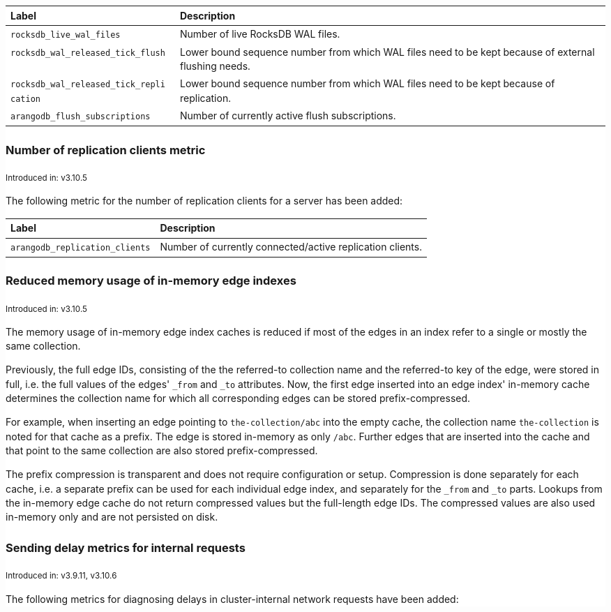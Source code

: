 | Label | Description |
|:------|:------------|
| `rocksdb_live_wal_files` | Number of live RocksDB WAL files. |
| `rocksdb_wal_released_tick_flush` | Lower bound sequence number from which WAL files need to be kept because of external flushing needs. |
| `rocksdb_wal_released_tick_replication` | Lower bound sequence number from which WAL files need to be kept because of replication. |
| `arangodb_flush_subscriptions` | Number of currently active flush subscriptions. |

### Number of replication clients metric

<small>Introduced in: v3.10.5</small>

The following metric for the number of replication clients for a server has
been added:

| Label | Description |
|:------|:------------|
| `arangodb_replication_clients` | Number of currently connected/active replication clients. |

### Reduced memory usage of in-memory edge indexes

<small>Introduced in: v3.10.5</small>

The memory usage of in-memory edge index caches is reduced if most of the edges
in an index refer to a single or mostly the same collection.

Previously, the full edge IDs, consisting of the the referred-to collection
name and the referred-to key of the edge, were stored in full, i.e. the full
values of the edges' `_from` and `_to` attributes.
Now, the first edge inserted into an edge index' in-memory cache determines
the collection name for which all corresponding edges can be stored
prefix-compressed.

For example, when inserting an edge pointing to `the-collection/abc` into the
empty cache, the collection name `the-collection` is noted for that cache
as a prefix. The edge is stored in-memory as only `/abc`. Further edges
that are inserted into the cache and that point to the same collection are
also stored prefix-compressed.

The prefix compression is transparent and does not require configuration or
setup. Compression is done separately for each cache, i.e. a separate prefix
can be used for each individual edge index, and separately for the `_from` and
`_to` parts. Lookups from the in-memory edge cache do not return compressed
values but the full-length edge IDs. The compressed values are also used
in-memory only and are not persisted on disk.

### Sending delay metrics for internal requests

<small>Introduced in: v3.9.11, v3.10.6</small>

The following metrics for diagnosing delays in cluster-internal network requests
have been added:
